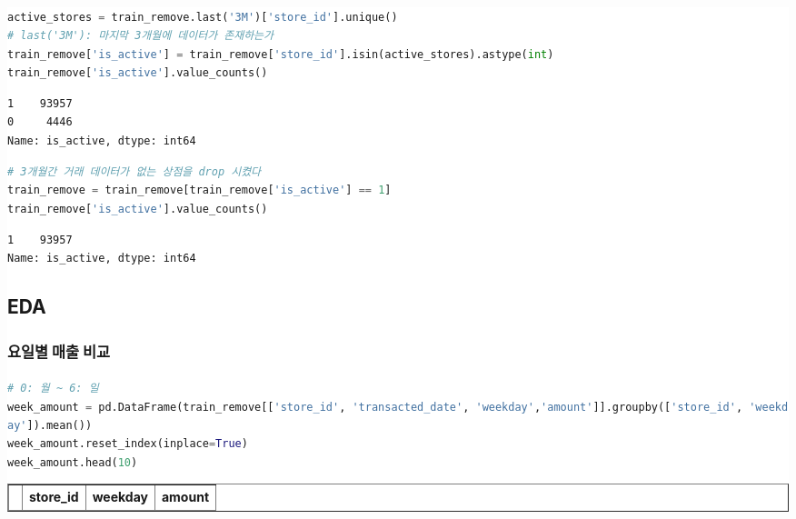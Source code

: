 


```python
active_stores = train_remove.last('3M')['store_id'].unique()
# last('3M'): 마지막 3개월에 데이터가 존재하는가
train_remove['is_active'] = train_remove['store_id'].isin(active_stores).astype(int)
train_remove['is_active'].value_counts()

```




    1    93957
    0     4446
    Name: is_active, dtype: int64




```python
# 3개월간 거래 데이터가 없는 상점을 drop 시켰다
train_remove = train_remove[train_remove['is_active'] == 1]
train_remove['is_active'].value_counts()
```




    1    93957
    Name: is_active, dtype: int64



## EDA

### 요일별 매출 비교


```python
# 0: 월 ~ 6: 일
week_amount = pd.DataFrame(train_remove[['store_id', 'transacted_date', 'weekday','amount']].groupby(['store_id', 'weekday']).mean())
week_amount.reset_index(inplace=True)
week_amount.head(10)
```




<div>
<style scoped>
    .dataframe tbody tr th:only-of-type {
        vertical-align: middle;
    }

    .dataframe tbody tr th {
        vertical-align: top;
    }

    .dataframe thead th {
        text-align: right;
    }
</style>
<table border="1" class="dataframe">
  <thead>
    <tr style="text-align: right;">
      <th></th>
      <th>store_id</th>
      <th>weekday</th>
      <th>amount</th>
    </tr>
  </thead>
  <tbody>